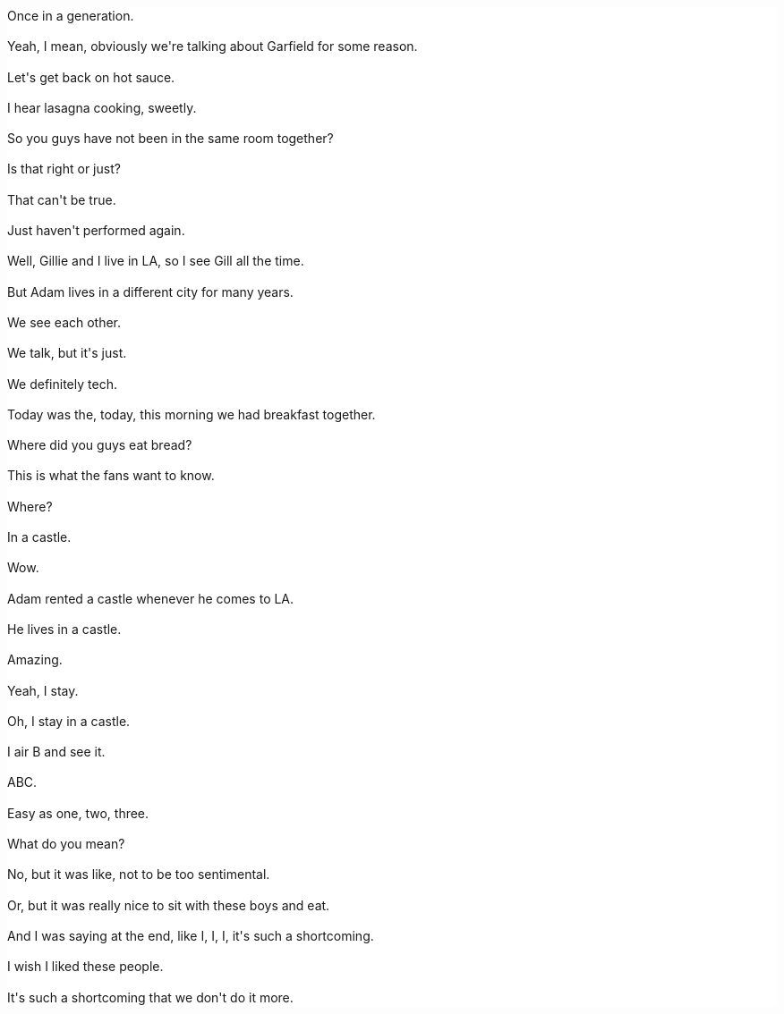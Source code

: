 Once in a generation.

Yeah, I mean, obviously we're talking about Garfield for some reason.

Let's get back on hot sauce.

I hear lasagna cooking, sweetly.

So you guys have not been in the same room together?

Is that right or just?

That can't be true.

Just haven't performed again.

Well, Gillie and I live in LA, so I see Gill all the time.

But Adam lives in a different city for many years.

We see each other.

We talk, but it's just.

We definitely tech.

Today was the, today, this morning we had breakfast together.

Where did you guys eat bread?

This is what the fans want to know.

Where?

In a castle.

Wow.

Adam rented a castle whenever he comes to LA.

He lives in a castle.

Amazing.

Yeah, I stay.

Oh, I stay in a castle.

I air B and see it.

ABC.

Easy as one, two, three.

What do you mean?

No, but it was like, not to be too sentimental.

Or, but it was really nice to sit with these boys and eat.

And I was saying at the end, like I, I, I, it's such a shortcoming.

I wish I liked these people.

It's such a shortcoming that we don't do it more.

